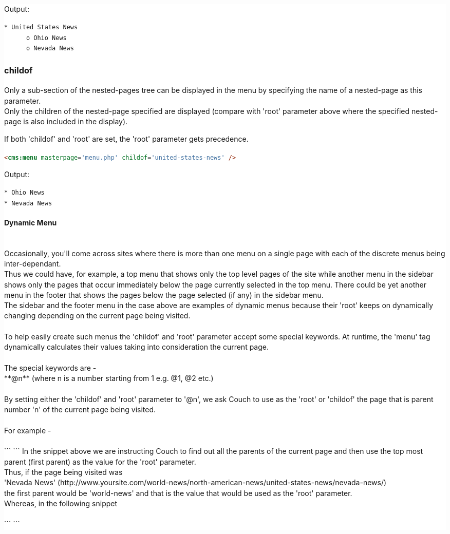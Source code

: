 Output:

```html
* United States News
      o Ohio News
      o Nevada News
```

### childof

Only a sub-section of the nested-pages tree can be displayed in the menu by specifying the name of a nested-page as this parameter.<br/>
Only the children of the nested-page specified are displayed (compare with 'root' parameter above where the specified nested-page is also included in the display).

<p class="notice">If both 'childof' and 'root' are set, the 'root' parameter gets precedence.</p>

```html
<cms:menu masterpage='menu.php' childof='united-states-news' />
```

Output:

```html
* Ohio News
* Nevada News
```

<div class="notice">
    <h4 id="dynamic-menu">Dynamic Menu</h4>
    <br/>
    Occasionally, you'll come across sites where there is more than one menu on a single page with each of the discrete menus being inter-dependant.<br/>
    Thus we could have, for example, a top menu that shows only the top level pages of the site while another menu in the sidebar shows only the pages that occur immediately below the page currently selected in the top menu. There could be yet another menu in the footer that shows the pages below the page selected (if any) in the sidebar menu.<br/>
    The sidebar and the footer menu in the case above are examples of dynamic menus because their 'root' keeps on dynamically changing depending on the current page being visited.<br/>
    <br/>
    To help easily create such menus the 'childof' and 'root' parameter accept some special keywords. At runtime, the 'menu' tag dynamically calculates their values taking into consideration the current page.<br/>
    <br/>
    The special keywords are -<br/>
    **@n** (where n is a number starting from 1 e.g. @1, @2 etc.)<br/>
    <br/>
    By setting either the 'childof' and 'root' parameter to '@n', we ask Couch to use as the 'root' or 'childof' the page that is parent number 'n' of the current page being visited.<br/>
    <br/>
    For example -<br/>
    <br/>
    ```
<cms:menu masterpage='menu.php' root='@1' />
    ```
    In the snippet above we are instructing Couch to find out all the parents of the current page and then use the top most parent (first parent) as the value for the 'root' parameter.<br/>
    Thus, if the page being visited was<br/>
    'Nevada News' (http&#58;//www.yoursite.com/world-news/north-american-news/united-states-news/nevada-news/)<br/>
    the first parent would be 'world-news' and that is the value that would be used as the 'root' parameter.<br/>
    Whereas, in the following snippet<br/>
    <br/>
    ```
<cms:menu masterpage='menu.php' root='@2' />
    ```